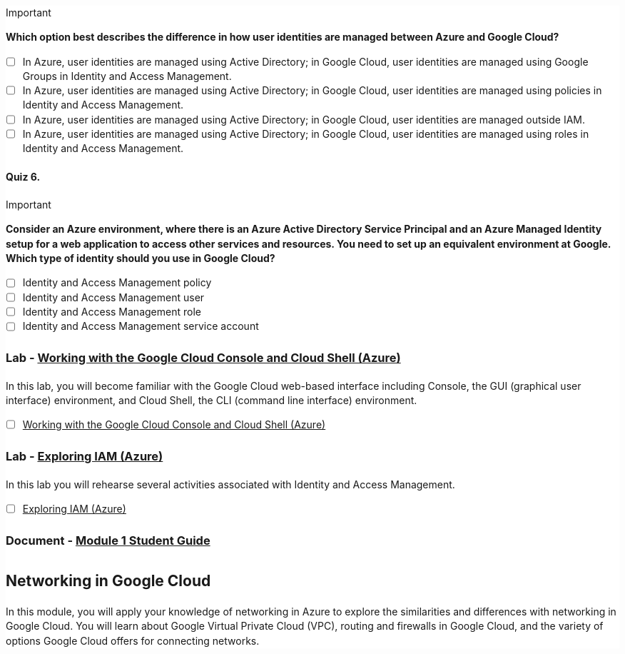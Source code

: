 > [!important]
> **Which option best describes the difference in how user identities are managed between Azure and Google Cloud?**
>
> - [ ] In Azure, user identities are managed using Active Directory; in Google Cloud, user identities are managed using Google Groups in Identity and Access Management.
> - [ ] In Azure, user identities are managed using Active Directory; in Google Cloud, user identities are managed using policies in Identity and Access Management.
> - [ ] In Azure, user identities are managed using Active Directory; in Google Cloud, user identities are managed outside IAM.
> - [ ] In Azure, user identities are managed using Active Directory; in Google Cloud, user identities are managed using roles in Identity and Access Management.

#### Quiz 6.

> [!important]
> **Consider an Azure environment, where there is an Azure Active Directory Service Principal and an Azure Managed Identity setup for a web application to access other services and resources. You need to set up an equivalent environment at Google. Which type of identity should you use in Google Cloud?**
>
> - [ ] Identity and Access Management policy
> - [ ] Identity and Access Management user
> - [ ] Identity and Access Management role
> - [ ] Identity and Access Management service account

### Lab - [Working with the Google Cloud Console and Cloud Shell (Azure)](https://www.cloudskillsboost.google/course_templates/520/labs/411049)

In this lab, you will become familiar with the Google Cloud web-based interface including Console, the  GUI (graphical user interface) environment, and Cloud Shell, the CLI (command line interface) environment.

- [ ] [Working with the Google Cloud Console and Cloud Shell (Azure)](../labs/Working-with-the-Google-Cloud-Console-and-Cloud-Shell-(Azure).md)

### Lab - [Exploring IAM (Azure)](https://www.cloudskillsboost.google/course_templates/520/labs/411050)

In this lab you will rehearse several activities associated with Identity and Access Management.

- [ ] [Exploring IAM (Azure)](../labs/Exploring-IAM-(Azure).md)

### Document - [Module 1 Student Guide](https://www.cloudskillsboost.google/course_templates/520/documents/411051)

## Networking in Google Cloud

In this module, you will apply your knowledge of networking in Azure to explore the similarities and differences with networking in Google Cloud. You will learn about Google Virtual Private Cloud (VPC), routing and firewalls in Google Cloud, and the variety of options Google Cloud offers for connecting networks.
